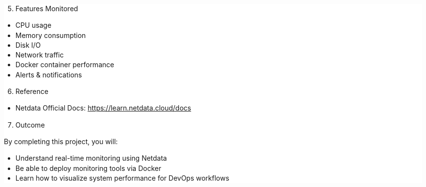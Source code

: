 
5. Features Monitored

- CPU usage
- Memory consumption
- Disk I/O
- Network traffic
- Docker container performance
- Alerts & notifications

6. Reference

- Netdata Official Docs: https://learn.netdata.cloud/docs

7. Outcome

By completing this project, you will:

- Understand real-time monitoring using Netdata
- Be able to deploy monitoring tools via Docker
- Learn how to visualize system performance for DevOps workflows




